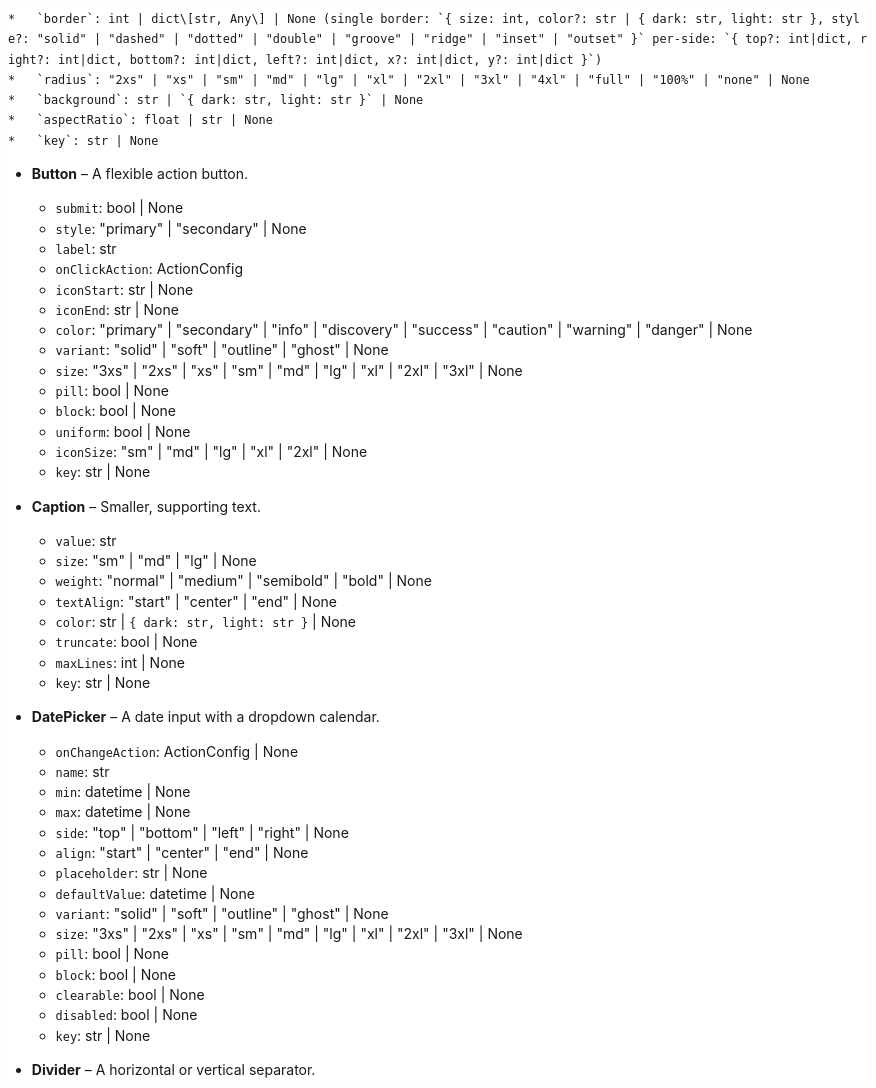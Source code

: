     *   `border`: int | dict\[str, Any\] | None (single border: `{ size: int, color?: str | { dark: str, light: str }, style?: "solid" | "dashed" | "dotted" | "double" | "groove" | "ridge" | "inset" | "outset" }` per-side: `{ top?: int|dict, right?: int|dict, bottom?: int|dict, left?: int|dict, x?: int|dict, y?: int|dict }`)
    *   `radius`: "2xs" | "xs" | "sm" | "md" | "lg" | "xl" | "2xl" | "3xl" | "4xl" | "full" | "100%" | "none" | None
    *   `background`: str | `{ dark: str, light: str }` | None
    *   `aspectRatio`: float | str | None
    *   `key`: str | None
*   **Button** – A flexible action button.
    
    *   `submit`: bool | None
    *   `style`: "primary" | "secondary" | None
    *   `label`: str
    *   `onClickAction`: ActionConfig
    *   `iconStart`: str | None
    *   `iconEnd`: str | None
    *   `color`: "primary" | "secondary" | "info" | "discovery" | "success" | "caution" | "warning" | "danger" | None
    *   `variant`: "solid" | "soft" | "outline" | "ghost" | None
    *   `size`: "3xs" | "2xs" | "xs" | "sm" | "md" | "lg" | "xl" | "2xl" | "3xl" | None
    *   `pill`: bool | None
    *   `block`: bool | None
    *   `uniform`: bool | None
    *   `iconSize`: "sm" | "md" | "lg" | "xl" | "2xl" | None
    *   `key`: str | None
*   **Caption** – Smaller, supporting text.
    
    *   `value`: str
    *   `size`: "sm" | "md" | "lg" | None
    *   `weight`: "normal" | "medium" | "semibold" | "bold" | None
    *   `textAlign`: "start" | "center" | "end" | None
    *   `color`: str | `{ dark: str, light: str }` | None
    *   `truncate`: bool | None
    *   `maxLines`: int | None
    *   `key`: str | None
*   **DatePicker** – A date input with a dropdown calendar.
    
    *   `onChangeAction`: ActionConfig | None
    *   `name`: str
    *   `min`: datetime | None
    *   `max`: datetime | None
    *   `side`: "top" | "bottom" | "left" | "right" | None
    *   `align`: "start" | "center" | "end" | None
    *   `placeholder`: str | None
    *   `defaultValue`: datetime | None
    *   `variant`: "solid" | "soft" | "outline" | "ghost" | None
    *   `size`: "3xs" | "2xs" | "xs" | "sm" | "md" | "lg" | "xl" | "2xl" | "3xl" | None
    *   `pill`: bool | None
    *   `block`: bool | None
    *   `clearable`: bool | None
    *   `disabled`: bool | None
    *   `key`: str | None
*   **Divider** – A horizontal or vertical separator.
    